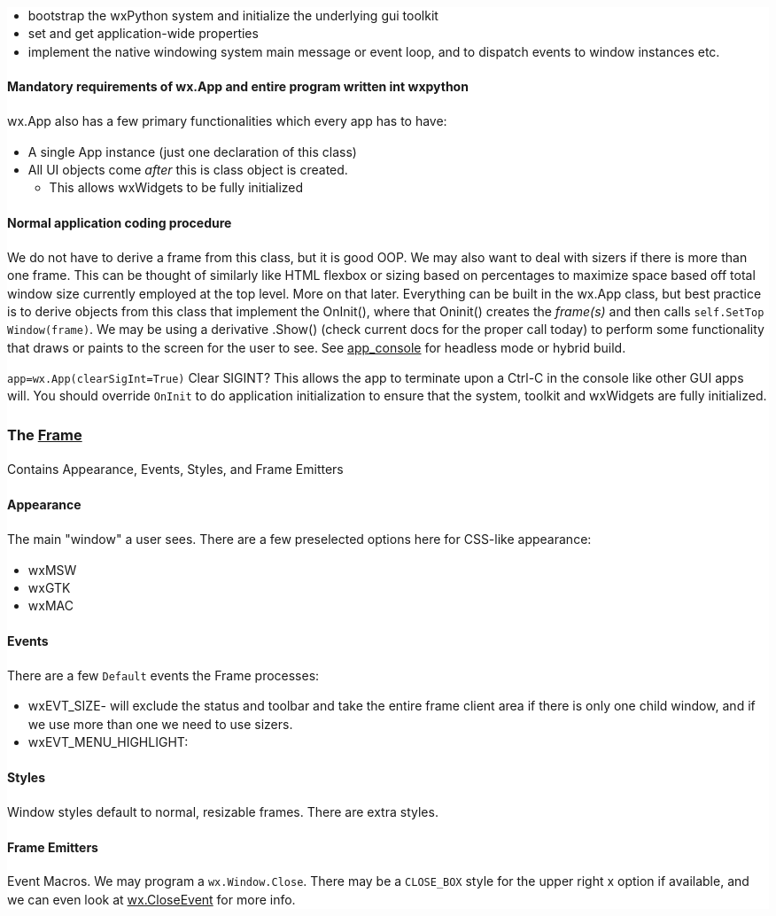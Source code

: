 * bootstrap the wxPython system and initialize the underlying gui toolkit
* set and get application-wide properties
* implement the native windowing system main message or event loop, and to dispatch events to window instances etc.

#### Mandatory requirements of wx.App and entire program written int wxpython

wx.App also has a few primary functionalities which every app has to have: 
* A single App instance (just one declaration of this class)
* All UI objects come *after* this is class object is created.
  * This allows wxWidgets to be fully initialized

#### Normal application coding procedure

We do not have to derive a frame from this class, but it is good OOP. We may also want to deal with sizers if there is more than one frame. This can be thought of similarly like HTML flexbox or sizing based on percentages to maximize space based off total window size currently employed at the top level. More on that later. Everything can be built in the wx.App class, but best practice is to derive objects from this class that implement the OnInit(), where that Oninit() creates the *frame(s)* and then calls `self.SetTopWindow(frame)`. We may be using a derivative .Show() (check current docs for the proper call today) to perform some functionality that draws or paints to the screen for the user to see. See [app_console](wxpython-basics/03_app_console.md) for headless mode or hybrid build.

`app=wx.App(clearSigInt=True)` Clear SIGINT? This allows the app to terminate upon a Ctrl-C in the console like other GUI apps will. You should override `OnInit` to do application initialization to ensure that the system, toolkit and wxWidgets are fully initialized.

### The [Frame](https://wxpython.org/Phoenix/docs/html/wx.Frame.html#wx.Frame)
Contains Appearance, Events, Styles, and Frame Emitters

#### Appearance
The main "window" a user sees. There are a few preselected options here for CSS-like appearance:

* wxMSW
* wxGTK
* wxMAC

#### Events
There are a few `Default` events the Frame processes:

* wxEVT_SIZE- will exclude the status and toolbar and take the entire frame client area if there is only one child window, and if we use more than one we need to use sizers.
* wxEVT_MENU_HIGHLIGHT:

#### Styles
Window styles default to normal, resizable frames. There are extra styles.

#### Frame Emitters
Event Macros. We may program a `wx.Window.Close`. There may be a `CLOSE_BOX` style for the upper right x option if available, and we can even look at [wx.CloseEvent](https://wxpython.org/Phoenix/docs/html/wx.CloseEvent.html#wx-closeevent) for more info.
